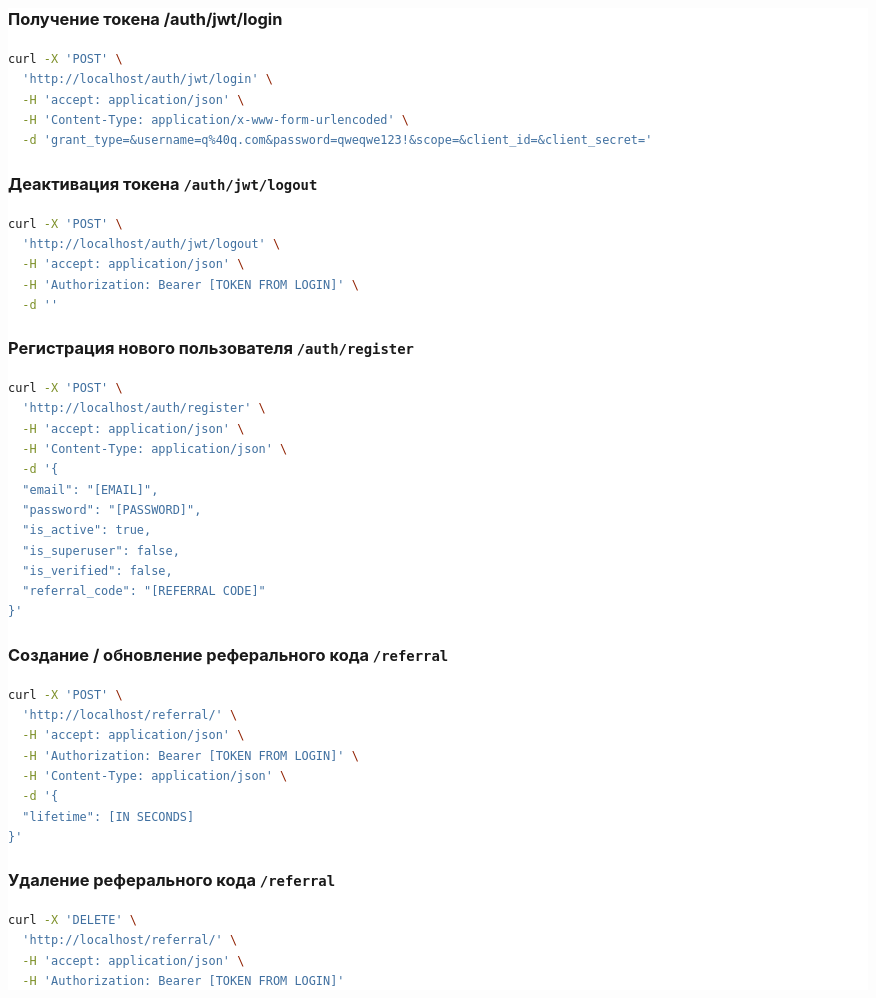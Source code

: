 ### Получение токена /auth/jwt/login

```bash
curl -X 'POST' \
  'http://localhost/auth/jwt/login' \
  -H 'accept: application/json' \
  -H 'Content-Type: application/x-www-form-urlencoded' \
  -d 'grant_type=&username=q%40q.com&password=qweqwe123!&scope=&client_id=&client_secret='
```

### Деактивация токена `/auth/jwt/logout`

```bash
curl -X 'POST' \
  'http://localhost/auth/jwt/logout' \
  -H 'accept: application/json' \
  -H 'Authorization: Bearer [TOKEN FROM LOGIN]' \
  -d ''
```

### Регистрация нового пользователя `/auth/register`

```bash
curl -X 'POST' \
  'http://localhost/auth/register' \
  -H 'accept: application/json' \
  -H 'Content-Type: application/json' \
  -d '{
  "email": "[EMAIL]",
  "password": "[PASSWORD]",
  "is_active": true,
  "is_superuser": false,
  "is_verified": false,
  "referral_code": "[REFERRAL CODE]"
}'
```

### Создание / обновление реферального кода `/referral`

```bash
curl -X 'POST' \
  'http://localhost/referral/' \
  -H 'accept: application/json' \
  -H 'Authorization: Bearer [TOKEN FROM LOGIN]' \
  -H 'Content-Type: application/json' \
  -d '{
  "lifetime": [IN SECONDS]
}'
```

### Удаление реферального кода `/referral`
```bash
curl -X 'DELETE' \
  'http://localhost/referral/' \
  -H 'accept: application/json' \
  -H 'Authorization: Bearer [TOKEN FROM LOGIN]'
```
